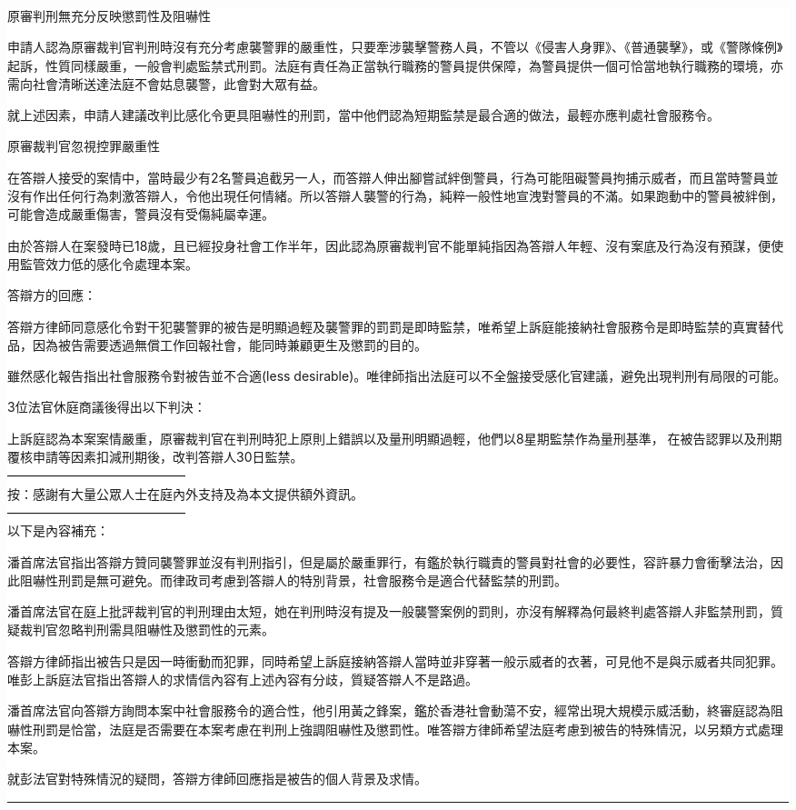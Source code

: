 原審判刑無充分反映懲罰性及阻嚇性  
  
申請人認為原審裁判官判刑時沒有充分考慮襲警罪的嚴重性，只要牽涉襲擊警務人員，不管以《侵害人身罪》、《普通襲擊》，或《警隊條例》起訴，性質同樣嚴重，一般會判處監禁式刑罰。法庭有責任為正當執行職務的警員提供保障，為警員提供一個可恰當地執行職務的環境，亦需向社會清晰送達法庭不會姑息襲警，此會對大眾有益。  
  
就上述因素，申請人建議改判比感化令更具阻嚇性的刑罰，當中他們認為短期監禁是最合適的做法，最輕亦應判處社會服務令。  
  
原審裁判官忽視控罪嚴重性  
  
在答辯人接受的案情中，當時最少有2名警員追截另一人，而答辯人伸出腳嘗試絆倒警員，行為可能阻礙警員拘捕示威者，而且當時警員並沒有作出任何行為刺激答辯人，令他出現任何情緒。所以答辯人襲警的行為，純粹一般性地宣洩對警員的不滿。如果跑動中的警員被絆倒，可能會造成嚴重傷害，警員沒有受傷純屬幸運。  
  
由於答辯人在案發時已18歲，且已經投身社會工作半年，因此認為原審裁判官不能單純指因為答辯人年輕、沒有案底及行為沒有預謀，便使用監管效力低的感化令處理本案。  
  
答辯方的回應：  
  
答辯方律師同意感化令對干犯襲警罪的被告是明顯過輕及襲警罪的罰罰是即時監禁，唯希望上訴庭能接納社會服務令是即時監禁的真實替代品，因為被告需要透過無償工作回報社會，能同時兼顧更生及懲罰的目的。  
  
雖然感化報告指出社會服務令對被告並不合適(less desirable)。唯律師指出法庭可以不全盤接受感化官建議，避免出現判刑有局限的可能。  
  
3位法官休庭商議後得出以下判決：  
  
上訴庭認為本案案情嚴重，原審裁判官在判刑時犯上原則上錯誤以及量刑明顯過輕，他們以8星期監禁作為量刑基準， 在被告認罪以及刑期覆核申請等因素扣減刑期後，改判答辯人30日監禁。  
——————————————  
按：感謝有大量公眾人士在庭內外支持及為本文提供額外資訊。  
——————————————  
以下是內容補充：  
  
潘首席法官指出答辯方贊同襲警罪並沒有判刑指引，但是屬於嚴重罪行，有鑑於執行職責的警員對社會的必要性，容許暴力會衝擊法治，因此阻嚇性刑罰是無可避免。而律政司考慮到答辯人的特別背景，社會服務令是適合代替監禁的刑罰。  
  
潘首席法官在庭上批評裁判官的判刑理由太短，她在判刑時沒有提及一般襲警案例的罰則，亦沒有解釋為何最終判處答辯人非監禁刑罰，質疑裁判官忽略判刑需具阻嚇性及懲罰性的元素。  
  
答辯方律師指出被告只是因一時衝動而犯罪，同時希望上訴庭接納答辯人當時並非穿著一般示威者的衣著，可見他不是與示威者共同犯罪。唯彭上訴庭法官指出答辯人的求情信內容有上述內容有分歧，質疑答辯人不是路過。  
  
潘首席法官向答辯方詢問本案中社會服務令的適合性，他引用黃之鋒案，鑑於香港社會動蕩不安，經常出現大規模示威活動，終審庭認為阻嚇性刑罰是恰當，法庭是否需要在本案考慮在判刑上強調阻嚇性及懲罰性。唯答辯方律師希望法庭考慮到被告的特殊情況，以另類方式處理本案。  
  
就彭法官對特殊情況的疑問，答辯方律師回應指是被告的個人背景及求情。

---
      